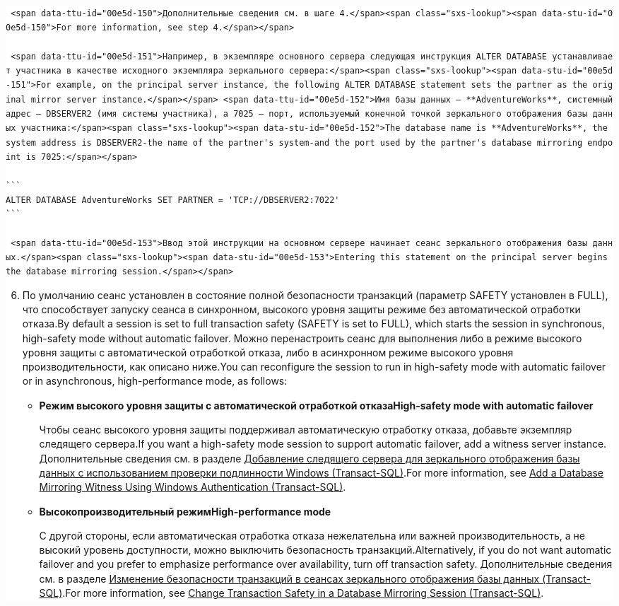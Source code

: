      <span data-ttu-id="00e5d-150">Дополнительные сведения см. в шаге 4.</span><span class="sxs-lookup"><span data-stu-id="00e5d-150">For more information, see step 4.</span></span>  
  
     <span data-ttu-id="00e5d-151">Например, в экземпляре основного сервера следующая инструкция ALTER DATABASE устанавливает участника в качестве исходного экземпляра зеркального сервера:</span><span class="sxs-lookup"><span data-stu-id="00e5d-151">For example, on the principal server instance, the following ALTER DATABASE statement sets the partner as the original mirror server instance.</span></span> <span data-ttu-id="00e5d-152">Имя базы данных — **AdventureWorks**, системный адрес — DBSERVER2 (имя системы участника), а 7025 — порт, используемый конечной точкой зеркального отображения базы данных участника:</span><span class="sxs-lookup"><span data-stu-id="00e5d-152">The database name is **AdventureWorks**, the system address is DBSERVER2-the name of the partner's system-and the port used by the partner's database mirroring endpoint is 7025:</span></span>  
  
    ```  
    ALTER DATABASE AdventureWorks SET PARTNER = 'TCP://DBSERVER2:7022'  
    ```  
  
     <span data-ttu-id="00e5d-153">Ввод этой инструкции на основном сервере начинает сеанс зеркального отображения базы данных.</span><span class="sxs-lookup"><span data-stu-id="00e5d-153">Entering this statement on the principal server begins the database mirroring session.</span></span>  
  
6.  <span data-ttu-id="00e5d-154">По умолчанию сеанс установлен в состояние полной безопасности транзакций (параметр SAFETY установлен в FULL), что способствует запуску сеанса в синхронном, высокого уровня защиты режиме без автоматической отработки отказа.</span><span class="sxs-lookup"><span data-stu-id="00e5d-154">By default a session is set to full transaction safety (SAFETY is set to FULL), which starts the session in synchronous, high-safety mode without automatic failover.</span></span> <span data-ttu-id="00e5d-155">Можно перенастроить сеанс для выполнения либо в режиме высокого уровня защиты с автоматической отработкой отказа, либо в асинхронном режиме высокого уровня производительности, как описано ниже.</span><span class="sxs-lookup"><span data-stu-id="00e5d-155">You can reconfigure the session to run in high-safety mode with automatic failover or in asynchronous, high-performance mode, as follows:</span></span>  
  
    -   <span data-ttu-id="00e5d-156">**Режим высокого уровня защиты с автоматической отработкой отказа**</span><span class="sxs-lookup"><span data-stu-id="00e5d-156">**High-safety mode with automatic failover**</span></span>  
  
         <span data-ttu-id="00e5d-157">Чтобы сеанс высокого уровня защиты поддерживал автоматическую отработку отказа, добавьте экземпляр следящего сервера.</span><span class="sxs-lookup"><span data-stu-id="00e5d-157">If you want a high-safety mode session to support automatic failover, add a witness server instance.</span></span> <span data-ttu-id="00e5d-158">Дополнительные сведения см. в разделе [Добавление следящего сервера для зеркального отображения базы данных с использованием проверки подлинности Windows (Transact-SQL)](add-a-database-mirroring-witness-using-windows-authentication-transact-sql.md).</span><span class="sxs-lookup"><span data-stu-id="00e5d-158">For more information, see [Add a Database Mirroring Witness Using Windows Authentication &#40;Transact-SQL&#41;](add-a-database-mirroring-witness-using-windows-authentication-transact-sql.md).</span></span>  
  
    -   <span data-ttu-id="00e5d-159">**Высокопроизводительный режим**</span><span class="sxs-lookup"><span data-stu-id="00e5d-159">**High-performance mode**</span></span>  
  
         <span data-ttu-id="00e5d-160">С другой стороны, если автоматическая отработка отказа нежелательна или важней производительность, а не высокий уровень доступности, можно выключить безопасность транзакций.</span><span class="sxs-lookup"><span data-stu-id="00e5d-160">Alternatively, if you do not want automatic failover and you prefer to emphasize performance over availability, turn off transaction safety.</span></span> <span data-ttu-id="00e5d-161">Дополнительные сведения см. в разделе [Изменение безопасности транзакций в сеансах зеркального отображения базы данных (Transact-SQL)](change-transaction-safety-in-a-database-mirroring-session-transact-sql.md).</span><span class="sxs-lookup"><span data-stu-id="00e5d-161">For more information, see [Change Transaction Safety in a Database Mirroring Session &#40;Transact-SQL&#41;](change-transaction-safety-in-a-database-mirroring-session-transact-sql.md).</span></span>  
  